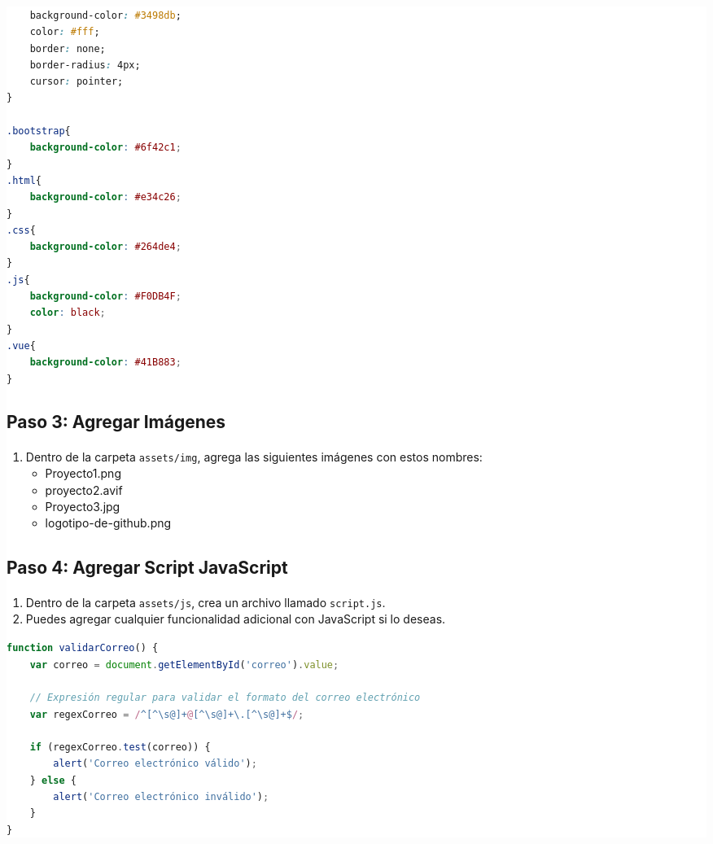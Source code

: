 ```css
    background-color: #3498db;
    color: #fff;
    border: none;
    border-radius: 4px;
    cursor: pointer;
}

.bootstrap{
    background-color: #6f42c1;
}
.html{
    background-color: #e34c26;
}
.css{
    background-color: #264de4;
}
.js{
    background-color: #F0DB4F;
    color: black;
}
.vue{
    background-color: #41B883;
}
```

## Paso 3: Agregar Imágenes

1. Dentro de la carpeta `assets/img`, agrega las siguientes imágenes con estos nombres:
   - Proyecto1.png
   - proyecto2.avif
   - Proyecto3.jpg
   - logotipo-de-github.png

## Paso 4: Agregar Script JavaScript

1. Dentro de la carpeta `assets/js`, crea un archivo llamado `script.js`.
2. Puedes agregar cualquier funcionalidad adicional con JavaScript si lo deseas.

```js
function validarCorreo() {
    var correo = document.getElementById('correo').value;

    // Expresión regular para validar el formato del correo electrónico
    var regexCorreo = /^[^\s@]+@[^\s@]+\.[^\s@]+$/;

    if (regexCorreo.test(correo)) {
        alert('Correo electrónico válido');
    } else {
        alert('Correo electrónico inválido');
    }
}
```
